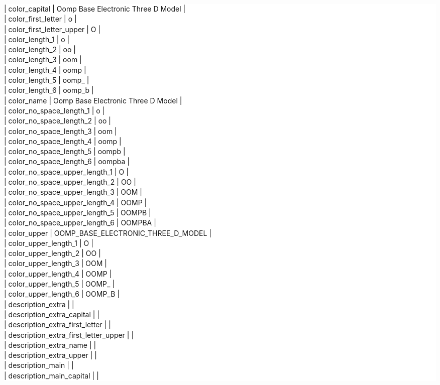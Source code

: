 | color_capital | Oomp Base Electronic Three D Model |  
| color_first_letter | o |  
| color_first_letter_upper | O |  
| color_length_1 | o |  
| color_length_2 | oo |  
| color_length_3 | oom |  
| color_length_4 | oomp |  
| color_length_5 | oomp_ |  
| color_length_6 | oomp_b |  
| color_name | Oomp Base Electronic Three D Model |  
| color_no_space_length_1 | o |  
| color_no_space_length_2 | oo |  
| color_no_space_length_3 | oom |  
| color_no_space_length_4 | oomp |  
| color_no_space_length_5 | oompb |  
| color_no_space_length_6 | oompba |  
| color_no_space_upper_length_1 | O |  
| color_no_space_upper_length_2 | OO |  
| color_no_space_upper_length_3 | OOM |  
| color_no_space_upper_length_4 | OOMP |  
| color_no_space_upper_length_5 | OOMPB |  
| color_no_space_upper_length_6 | OOMPBA |  
| color_upper | OOMP_BASE_ELECTRONIC_THREE_D_MODEL |  
| color_upper_length_1 | O |  
| color_upper_length_2 | OO |  
| color_upper_length_3 | OOM |  
| color_upper_length_4 | OOMP |  
| color_upper_length_5 | OOMP_ |  
| color_upper_length_6 | OOMP_B |  
| description_extra |  |  
| description_extra_capital |  |  
| description_extra_first_letter |  |  
| description_extra_first_letter_upper |  |  
| description_extra_name |  |  
| description_extra_upper |  |  
| description_main |  |  
| description_main_capital |  |  